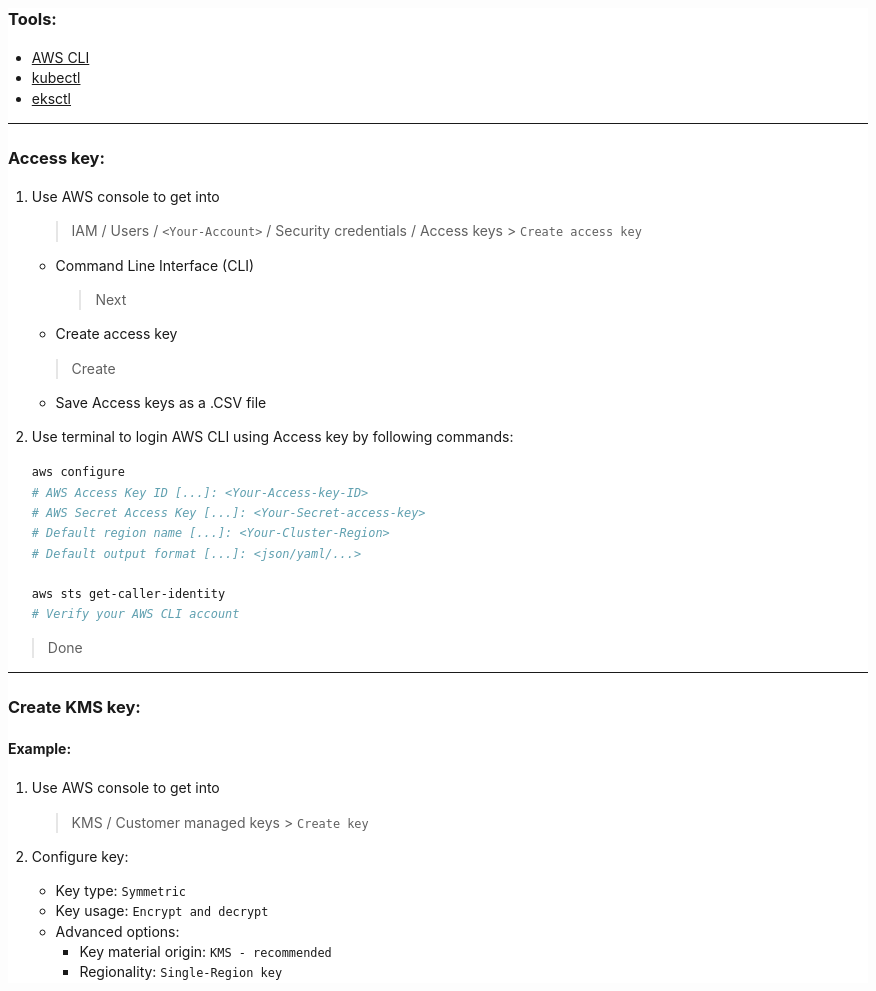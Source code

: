
### Tools:

- [AWS CLI](https://docs.aws.amazon.com/cli/latest/userguide/getting-started-install.html)
- [kubectl](https://kubernetes.io/docs/tasks/tools/install-kubectl-linux/)
- [eksctl](https://eksctl.io/installation/)

---

### Access key:

1. Use AWS console to get into

   > IAM / Users / `<Your-Account>` / Security credentials / Access keys > `Create access key`

   - Command Line Interface (CLI)

     > Next

   - Create access key

   > Create

   - Save Access keys as a .CSV file

2. Use terminal to login AWS CLI using Access key by following commands:

   ```bash
   aws configure
   # AWS Access Key ID [...]: <Your-Access-key-ID>
   # AWS Secret Access Key [...]: <Your-Secret-access-key>
   # Default region name [...]: <Your-Cluster-Region>
   # Default output format [...]: <json/yaml/...>

   aws sts get-caller-identity
   # Verify your AWS CLI account
   ```

> Done

---

### Create KMS key:

#### Example:

1. Use AWS console to get into

   > KMS / Customer managed keys > `Create key`

2. Configure key:

   - Key type: `Symmetric`
   - Key usage: `Encrypt and decrypt`
   - Advanced options:
     - Key material origin: `KMS - recommended`
     - Regionality: `Single-Region key`
